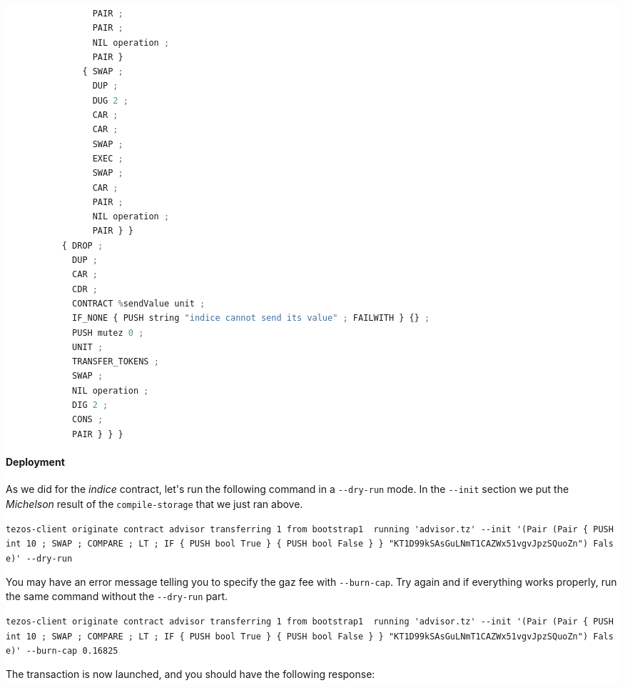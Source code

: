 ```js
                 PAIR ;
                 PAIR ;
                 NIL operation ;
                 PAIR }
               { SWAP ;
                 DUP ;
                 DUG 2 ;
                 CAR ;
                 CAR ;
                 SWAP ;
                 EXEC ;
                 SWAP ;
                 CAR ;
                 PAIR ;
                 NIL operation ;
                 PAIR } }
           { DROP ;
             DUP ;
             CAR ;
             CDR ;
             CONTRACT %sendValue unit ;
             IF_NONE { PUSH string "indice cannot send its value" ; FAILWITH } {} ;
             PUSH mutez 0 ;
             UNIT ;
             TRANSFER_TOKENS ;
             SWAP ;
             NIL operation ;
             DIG 2 ;
             CONS ;
             PAIR } } }
```

#### Deployment

As we did for the _indice_ contract, let's run the following command in a `--dry-run` mode. In the `--init` section we put the _Michelson_ result of the `compile-storage` that we just ran above.

```shell
tezos-client originate contract advisor transferring 1 from bootstrap1  running 'advisor.tz' --init '(Pair (Pair { PUSH int 10 ; SWAP ; COMPARE ; LT ; IF { PUSH bool True } { PUSH bool False } } "KT1D99kSAsGuLNmT1CAZWx51vgvJpzSQuoZn") False)' --dry-run
```

You may have an error message telling you to specify the gaz fee with `--burn-cap`. Try again and if everything works properly, run the same command without the `--dry-run` part.

```shell
tezos-client originate contract advisor transferring 1 from bootstrap1  running 'advisor.tz' --init '(Pair (Pair { PUSH int 10 ; SWAP ; COMPARE ; LT ; IF { PUSH bool True } { PUSH bool False } } "KT1D99kSAsGuLNmT1CAZWx51vgvJpzSQuoZn") False)' --burn-cap 0.16825
```

The transaction is now launched, and you should have the following response:
